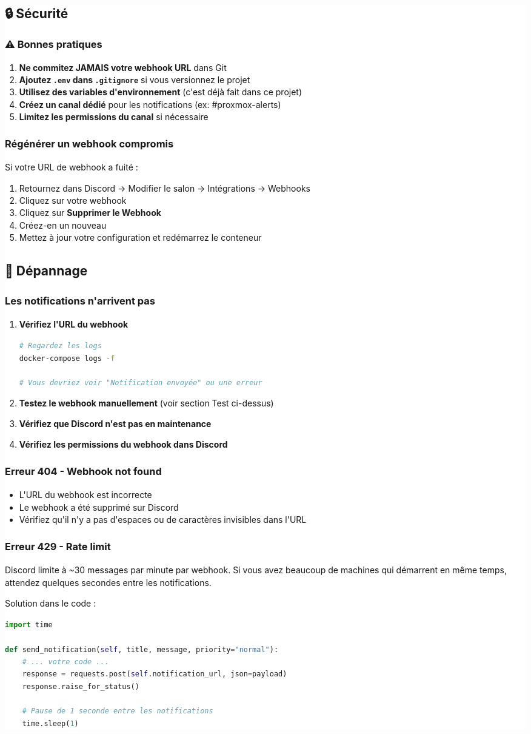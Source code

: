## 🔒 Sécurité

### ⚠️ Bonnes pratiques

1. **Ne commitez JAMAIS votre webhook URL** dans Git
2. **Ajoutez `.env` dans `.gitignore`** si vous versionnez le projet
3. **Utilisez des variables d'environnement** (c'est déjà fait dans ce projet)
4. **Créez un canal dédié** pour les notifications (ex: #proxmox-alerts)
5. **Limitez les permissions du canal** si nécessaire

### Régénérer un webhook compromis

Si votre URL de webhook a fuité :

1. Retournez dans Discord → Modifier le salon → Intégrations → Webhooks
2. Cliquez sur votre webhook
3. Cliquez sur **Supprimer le Webhook**
4. Créez-en un nouveau
5. Mettez à jour votre configuration et redémarrez le conteneur

## 🐛 Dépannage

### Les notifications n'arrivent pas

1. **Vérifiez l'URL du webhook**
   ```bash
   # Regardez les logs
   docker-compose logs -f
   
   # Vous devriez voir "Notification envoyée" ou une erreur
   ```

2. **Testez le webhook manuellement** (voir section Test ci-dessus)

3. **Vérifiez que Discord n'est pas en maintenance**

4. **Vérifiez les permissions du webhook dans Discord**

### Erreur 404 - Webhook not found

- L'URL du webhook est incorrecte
- Le webhook a été supprimé sur Discord
- Vérifiez qu'il n'y a pas d'espaces ou de caractères invisibles dans l'URL

### Erreur 429 - Rate limit

Discord limite à ~30 messages par minute par webhook. Si vous avez beaucoup de machines qui démarrent en même temps, attendez quelques secondes entre les notifications.

Solution dans le code :
```python
import time

def send_notification(self, title, message, priority="normal"):
    # ... votre code ...
    response = requests.post(self.notification_url, json=payload)
    response.raise_for_status()
    
    # Pause de 1 seconde entre les notifications
    time.sleep(1)
```
